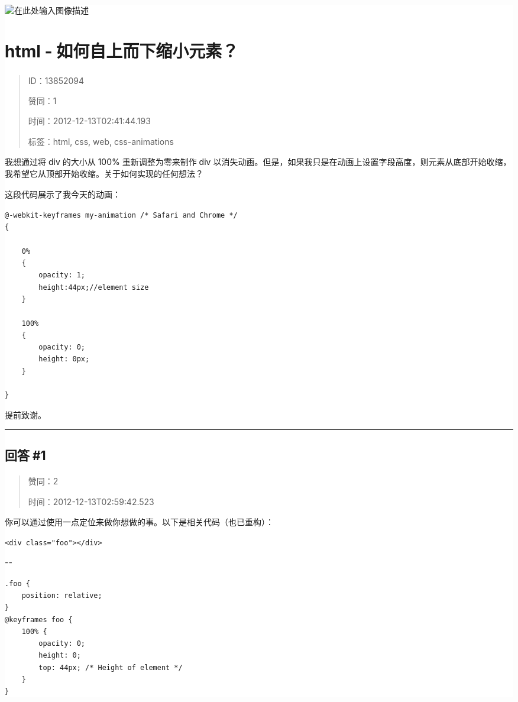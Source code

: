 ![在此处输入图像描述](../Images/6a0ecb1fc54ec29cadecde8ad909f2e6.png)

# html - 如何自上而下缩小元素？

> ID：13852094
> 
> 赞同：1
> 
> 时间：2012-12-13T02:41:44.193
> 
> 标签：html, css, web, css-animations

我想通过将 div 的大小从 100% 重新调整为零来制作 div 以消失动画。但是，如果我只是在动画上设置字段高度，则元素从底部开始收缩，我希望它从顶部开始收缩。关于如何实现的任何想法？

这段代码展示了我今天的动画：

```
@-webkit-keyframes my-animation /* Safari and Chrome */
{

    0%
    {
        opacity: 1;
        height:44px;//element size
    }

    100%
    {
        opacity: 0;
        height: 0px;
    }

} 
```

提前致谢。

* * *

## 回答 #1

> 赞同：2
> 
> 时间：2012-12-13T02:59:42.523

你可以通过使用一点定位来做你想做的事。以下是相关代码（也已重构）：

```
<div class="foo"></div> 
```

--

```
.foo {
    position: relative;
}
@keyframes foo {
    100% {
        opacity: 0;
        height: 0;
        top: 44px; /* Height of element */
    }
}​ 
```
